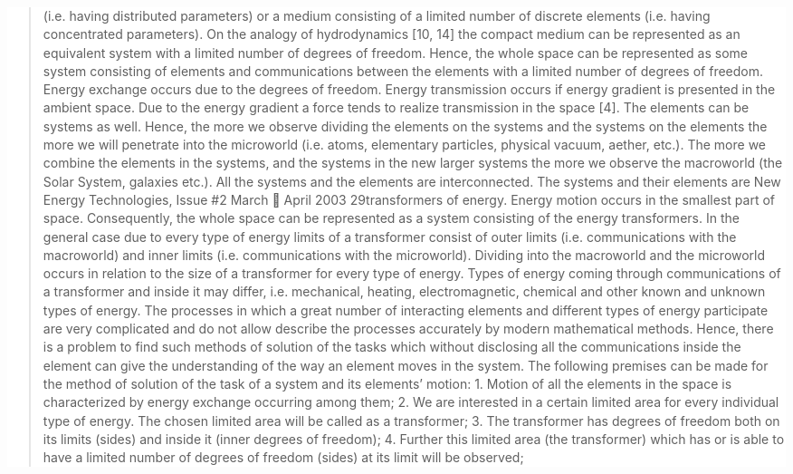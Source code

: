 > (i.e. having distributed parameters) or a medium
> consisting of a limited number of discrete elements (i.e.
> having concentrated parameters). On the analogy of
> hydrodynamics [10, 14] the compact medium can be
> represented as an equivalent system with a limited
> number of degrees of freedom. Hence, the whole space
> can be represented as some system consisting of
> elements and communications between the elements
> with a limited number of degrees of freedom. Energy
> exchange occurs due to the degrees of freedom. Energy
> transmission occurs if energy gradient is presented in
> the ambient space. Due to the energy gradient a force
> tends to realize transmission in the space [4]. The
> elements can be systems as well.
> Hence, the more we observe dividing the elements on
> the systems and the systems on the elements the more
> we will penetrate into the microworld (i.e. atoms,
> elementary particles, physical vacuum, aether, etc.).
> The more we combine the elements in the systems,
> and the systems in the new larger systems the more
> we observe the macroworld (the Solar System, galaxies
> etc.). All the systems and the elements are
> interconnected. The systems and their elements are
> New Energy Technologies, Issue #2 March  April 2003
> 29transformers of energy. Energy motion occurs in the
> smallest part of space. Consequently, the whole space
> can be represented as a system consisting of the energy
> transformers. In the general case due to every type of
> energy limits of a transformer consist of outer limits
> (i.e. communications with the macroworld) and inner
> limits (i.e. communications with the microworld).
> Dividing into the macroworld and the microworld
> occurs in relation to the size of a transformer for every
> type of energy. Types of energy coming through
> communications of a transformer and inside it may
> differ, i.e. mechanical, heating, electromagnetic,
> chemical and other known and unknown types of
> energy.
> The processes in which a great number of interacting
> elements and different types of energy participate are
> very complicated and do not allow describe the
> processes accurately by modern mathematical
> methods. Hence, there is a problem to find such
> methods of solution of the tasks which without
> disclosing all the communications inside the element
> can give the understanding of the way an element
> moves in the system. The following premises can be
> made for the method of solution of the task of a system
> and its elements’ motion:
> 1.
> Motion of all the elements in the space is
> characterized by energy exchange occurring among
> them;
> 2.
> We are interested in a certain limited area for
> every individual type of energy. The chosen limited area
> will be called as a transformer;
> 3.
> The transformer has degrees of freedom both on
> its limits (sides) and inside it (inner degrees of freedom);
> 4.
> Further this limited area (the transformer) which
> has or is able to have a limited number of degrees of
> freedom (sides) at its limit will be observed;